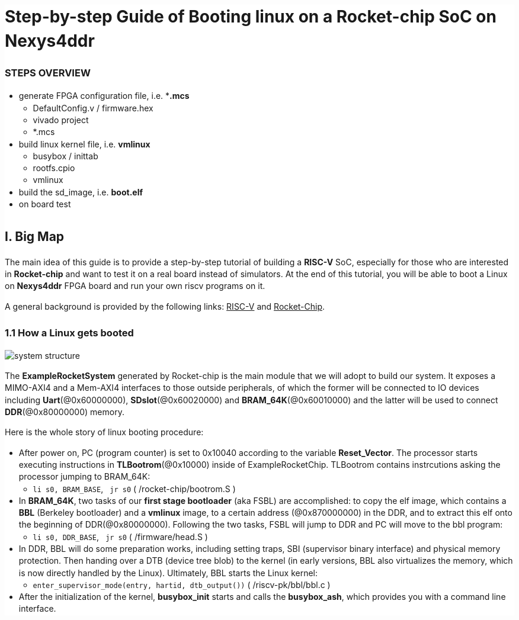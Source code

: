 # Step-by-step Guide of Booting linux on a Rocket-chip SoC on Nexys4ddr

### STEPS OVERVIEW

- generate FPGA configuration file, i.e. ***.mcs**
  - DefaultConfig.v / firmware.hex
  - vivado project
  - *.mcs
- build linux kernel file, i.e. **vmlinux**
  - busybox / inittab
  - rootfs.cpio
  - vmlinux
- build the sd_image, i.e. **boot.elf**
- on board test

## I. Big Map

The main idea of this guide is to provide a step-by-step tutorial of building a **RISC-V** SoC, especially for those who are interested in **Rocket-chip** and want to test it on a real board instead of simulators. At the end of this tutorial, you will be able to boot a Linux on  **Nexys4ddr** FPGA board and run your own riscv programs on it.

A general background is provided by the following links: [RISC-V](https://riscv.org) and [Rocket-Chip](https://github.com/freechipsproject/rocket-chip).

### 1.1 How a Linux gets booted

![system structure](pics/bigmap.png)

The **ExampleRocketSystem** generated by Rocket-chip is the main module that we will adopt to build our system. It exposes a MIMO-AXI4 and a Mem-AXI4 interfaces to those outside peripherals, of which the former will be connected to IO devices including **Uart**(@0x60000000), **SDslot**(@0x60020000) and **BRAM_64K**(@0x60010000) and the latter will be used to connect **DDR**(@0x80000000) memory.

Here is the whole story of linux booting procedure: 

- After power on, PC (program counter) is set to 0x10040 according to the variable **Reset_Vector**. The processor starts executing instructions in **TLBootrom**(@0x10000) inside of ExampleRocketChip. TLBootrom contains instrcutions asking the processor jumping to BRAM_64K: 
  - `li s0, BRAM_BASE`, ` jr s0` ( /rocket-chip/bootrom.S )
- In **BRAM_64K**, two tasks of our **first stage bootloader** (aka FSBL) are accomplished: to copy the elf image, which contains a **BBL** (Berkeley bootloader) and a **vmlinux** image, to a certain address (@0x870000000) in the DDR, and to extract this elf onto the beginning of DDR(@0x80000000). Following the two tasks, FSBL will jump to DDR and PC will move to the bbl program:  
  - `li s0, DDR_BASE`, ` jr s0` ( /firmware/head.S )
- In DDR, BBL will do some preparation works, including setting traps, SBI (supervisor binary interface) and physical memory protection. Then handing over a DTB (device tree blob) to the kernel (in early versions, BBL also virtualizes the memory, which is now directly handled by the Linux). Ultimately, BBL starts the Linux kernel:
  - `enter_supervisor_mode(entry, hartid, dtb_output())` ( /riscv-pk/bbl/bbl.c )
- After the initialization of the kernel, **busybox_init** starts and calls the **busybox_ash**, which provides you with a command line interface.
